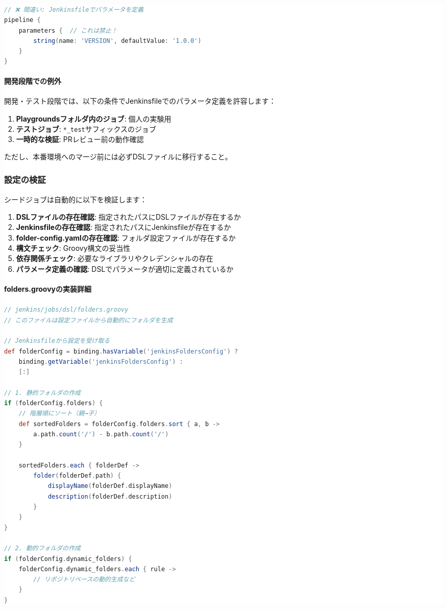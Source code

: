```groovy
// ❌ 間違い: Jenkinsfileでパラメータを定義
pipeline {
    parameters {  // これは禁止！
        string(name: 'VERSION', defaultValue: '1.0.0')
    }
}
```

#### 開発段階での例外

開発・テスト段階では、以下の条件でJenkinsfileでのパラメータ定義を許容します：

1. **Playgroundsフォルダ内のジョブ**: 個人の実験用
2. **テストジョブ**: `*_test`サフィックスのジョブ
3. **一時的な検証**: PRレビュー前の動作確認

ただし、本番環境へのマージ前には必ずDSLファイルに移行すること。

### 設定の検証

シードジョブは自動的に以下を検証します：

1. **DSLファイルの存在確認**: 指定されたパスにDSLファイルが存在するか
2. **Jenkinsfileの存在確認**: 指定されたパスにJenkinsfileが存在するか
3. **folder-config.yamlの存在確認**: フォルダ設定ファイルが存在するか
4. **構文チェック**: Groovy構文の妥当性
5. **依存関係チェック**: 必要なライブラリやクレデンシャルの存在
6. **パラメータ定義の確認**: DSLでパラメータが適切に定義されているか

#### folders.groovyの実装詳細

```groovy
// jenkins/jobs/dsl/folders.groovy
// このファイルは設定ファイルから自動的にフォルダを生成

// Jenkinsfileから設定を受け取る
def folderConfig = binding.hasVariable('jenkinsFoldersConfig') ? 
    binding.getVariable('jenkinsFoldersConfig') : 
    [:]

// 1. 静的フォルダの作成
if (folderConfig.folders) {
    // 階層順にソート（親→子）
    def sortedFolders = folderConfig.folders.sort { a, b -> 
        a.path.count('/') - b.path.count('/')
    }
    
    sortedFolders.each { folderDef ->
        folder(folderDef.path) {
            displayName(folderDef.displayName)
            description(folderDef.description)
        }
    }
}

// 2. 動的フォルダの作成
if (folderConfig.dynamic_folders) {
    folderConfig.dynamic_folders.each { rule ->
        // リポジトリベースの動的生成など
    }
}
```
